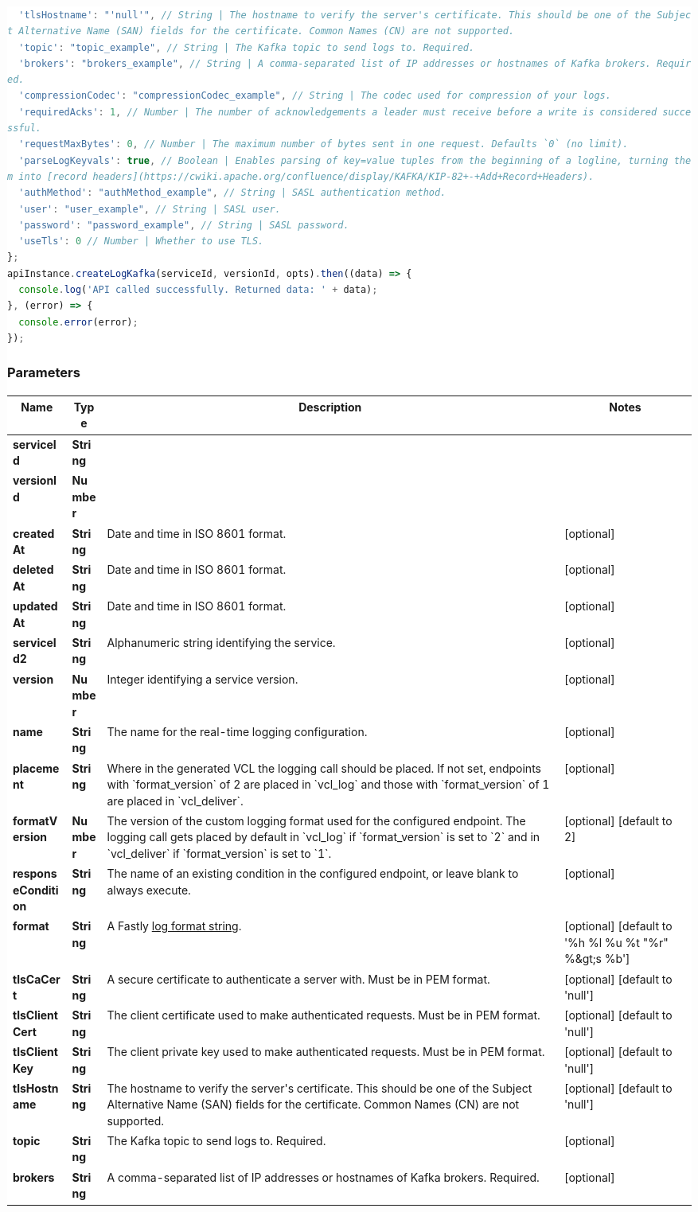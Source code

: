 ```javascript
  'tlsHostname': "'null'", // String | The hostname to verify the server's certificate. This should be one of the Subject Alternative Name (SAN) fields for the certificate. Common Names (CN) are not supported.
  'topic': "topic_example", // String | The Kafka topic to send logs to. Required.
  'brokers': "brokers_example", // String | A comma-separated list of IP addresses or hostnames of Kafka brokers. Required.
  'compressionCodec': "compressionCodec_example", // String | The codec used for compression of your logs.
  'requiredAcks': 1, // Number | The number of acknowledgements a leader must receive before a write is considered successful.
  'requestMaxBytes': 0, // Number | The maximum number of bytes sent in one request. Defaults `0` (no limit).
  'parseLogKeyvals': true, // Boolean | Enables parsing of key=value tuples from the beginning of a logline, turning them into [record headers](https://cwiki.apache.org/confluence/display/KAFKA/KIP-82+-+Add+Record+Headers).
  'authMethod': "authMethod_example", // String | SASL authentication method.
  'user': "user_example", // String | SASL user.
  'password': "password_example", // String | SASL password.
  'useTls': 0 // Number | Whether to use TLS.
};
apiInstance.createLogKafka(serviceId, versionId, opts).then((data) => {
  console.log('API called successfully. Returned data: ' + data);
}, (error) => {
  console.error(error);
});

```

### Parameters


Name | Type | Description  | Notes
------------- | ------------- | ------------- | -------------
 **serviceId** | **String**|  | 
 **versionId** | **Number**|  | 
 **createdAt** | **String**| Date and time in ISO 8601 format. | [optional] 
 **deletedAt** | **String**| Date and time in ISO 8601 format. | [optional] 
 **updatedAt** | **String**| Date and time in ISO 8601 format. | [optional] 
 **serviceId2** | **String**| Alphanumeric string identifying the service. | [optional] 
 **version** | **Number**| Integer identifying a service version. | [optional] 
 **name** | **String**| The name for the real-time logging configuration. | [optional] 
 **placement** | **String**| Where in the generated VCL the logging call should be placed. If not set, endpoints with &#x60;format_version&#x60; of 2 are placed in &#x60;vcl_log&#x60; and those with &#x60;format_version&#x60; of 1 are placed in &#x60;vcl_deliver&#x60;.  | [optional] 
 **formatVersion** | **Number**| The version of the custom logging format used for the configured endpoint. The logging call gets placed by default in &#x60;vcl_log&#x60; if &#x60;format_version&#x60; is set to &#x60;2&#x60; and in &#x60;vcl_deliver&#x60; if &#x60;format_version&#x60; is set to &#x60;1&#x60;.   | [optional] [default to 2]
 **responseCondition** | **String**| The name of an existing condition in the configured endpoint, or leave blank to always execute. | [optional] 
 **format** | **String**| A Fastly [log format string](https://docs.fastly.com/en/guides/custom-log-formats). | [optional] [default to &#39;%h %l %u %t &quot;%r&quot; %&amp;gt;s %b&#39;]
 **tlsCaCert** | **String**| A secure certificate to authenticate a server with. Must be in PEM format. | [optional] [default to &#39;null&#39;]
 **tlsClientCert** | **String**| The client certificate used to make authenticated requests. Must be in PEM format. | [optional] [default to &#39;null&#39;]
 **tlsClientKey** | **String**| The client private key used to make authenticated requests. Must be in PEM format. | [optional] [default to &#39;null&#39;]
 **tlsHostname** | **String**| The hostname to verify the server&#39;s certificate. This should be one of the Subject Alternative Name (SAN) fields for the certificate. Common Names (CN) are not supported. | [optional] [default to &#39;null&#39;]
 **topic** | **String**| The Kafka topic to send logs to. Required. | [optional] 
 **brokers** | **String**| A comma-separated list of IP addresses or hostnames of Kafka brokers. Required. | [optional] 
